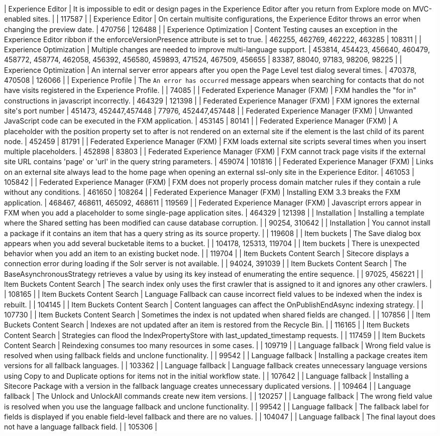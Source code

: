 | Experience Editor | It is impossible to edit or design pages in the Experience Editor after you return from Explore mode on MVC-enabled sites. | | 117587 |
| Experience Editor | On certain multisite configurations, the Experience Editor throws an error when changing the preview date. | 470756 | 126488 |
| Experience Optimization | Content Testing causes an exception in the Experience Editor ribbon if the enforceVersionPresence attribute is set to true. | 462255, 462769, 462222, 463285 | 108311 |
| Experience Optimization | Multiple changes are needed to improve multi-language support. | 453814, 454423, 456640, 460479, 458772, 458774, 462058, 456392, 456580, 459893, 471524, 467509, 456655 | 83387, 88040, 97183, 98206, 98225 |
| Experience Optimization | An internal server error appears after you open the Page Level test dialog several times. | 470378, 470508 | 126066 |
| Experience Profile | The `An error has occurred` message appears when searching for contacts that do not have visits registered in the Experience Profile​​. | | 74085 |
| Federated Experience Manager (FXM) | ​FXM handles the "for in" constructions in javascript incorrectly. | 464329 | 121398 |
| Federated Experience Manager (FXM) | FXM ignores the external site's port number | 451473, 452447,457448 | 77976, 452447,457448 |
| Federated Experience Manager (FXM) | Unwanted JavaScript code can be executed in the FXM application. | 453145 | 80141 |
| Federated Experience Manager (FXM) | A placeholder with the position property set to after is not rendered on an external site if the element is the last child of its parent node. | 452459 | 81791 |
| Federated Experience Manager (FXM) | FXM loads external site scripts several times when you insert multiple placeholders. | 452898 | 83803 |
| Federated Experience Manager (FXM) | FXM cannot track page visits if the external site URL contains 'page' or 'url' in the query string parameters. | 459074 | 101816 |
| Federated Experience Manager (FXM) | Links on an external site always lead to the home page when opening an external ssl-only site in the Experience Editor. | 461053 | 105842 |
| Federated Experience Manager (FXM) | FXM does not properly process domain matcher rules if they contain a rule without any conditions. | 461650 | 108264 |
| Federated Experience Manager (FXM) | Installing EXM 3.3 breaks the FXM application. | 468467, 468611, 465092, 468611 | 119569 |
| Federated Experience Manager (FXM) | Javascript errors appear in FXM when you add a placeholder to some single-page application sites. | 464329 | 121398 |
| Installation | Installing a template where the Shared setting has been modified can cause database corruption. | | 90254, 310642 |
| Installation | You cannot install a package if it contains an item that has a query string as its source property. | | 119608 |
| Item buckets | The Save dialog box appears when you add several bucketable items to a bucket. | | 104178, 125313, 119704 |
| Item buckets | There is unexpected behavior when you add an item to an existing bucket node. | | 119704 |
| Item Buckets Content Search | Sitecore displays a connection error during loading if the Solr server is not available. | | 94024, 391039 |
| Item Buckets Content Search | ​The BaseAsynchronousStrategy retrieves a value by using its key instead of enumerating the entire sequence.​ | | 97025, 456221 |
| Item Buckets Content Search | The search index only uses the first crawler that is assigned to it and ignores any other crawlers. | | 108165 |
| Item Buckets Content Search | Language Fallback can cause incorrect field values to be indexed when the index is rebuilt. | | 104145 |
| Item Buckets Content Search | Content languages can affect the OnPublishEndAsync indexing strategy. | | 107730 |
| Item Buckets Content Search | Sometimes the index is not updated when shared fields are changed. | | 107856 |
| Item Buckets Content Search | Indexes are not updated after an item is restored from the Recycle Bin. | | 116165 |
| Item Buckets Content Search | Strategies can flood the IndexPropertyStore with last_updated_timestamp requests. | | 117459 |
| Item Buckets Content Search | Reindexing consumes too many resources in some cases. | | 109719 |
| Language fallback | Wrong field value is resolved when using fallback fields and unclone functionality. | | 99542 |
| Language fallback | Installing a package creates item versions for all fallback languages. | | 103362 |
| Language fallback | Language fallback creates unnecessary language versions using Copy to and Duplicate options for items not in the initial workflow state. | | 107642 |
| Language fallback | Installing a Sitecore Package with a version in the fallback language creates unnecessary duplicated versions. | | 109464 |
| Language fallback | The Unlock and UnlockAll commands create new item versions. | | 120257 |
| Language fallback | The wrong field value is resolved when you use the language fallback and unclone functionality. | | 99542 |
| Language fallback | The fallback label for fields is displayed if you enable field-level fallback and there are no values. | | 104047 |
| Language fallback | The final layout does not have a language fallback field. | | 105306 |